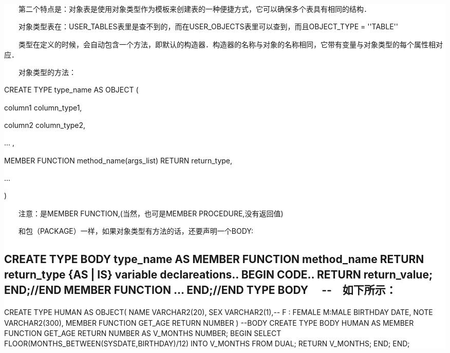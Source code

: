 　　第二个特点是：对象表是使用对象类型作为模板来创建表的一种便捷方式，它可以确保多个表具有相同的结构．

　　对象类型表在：USER_TABLES表里是查不到的，而在USER_OBJECTS表里可以查到，而且OBJECT_TYPE = ''TABLE''

　　类型在定义的时候，会自动包含一个方法，即默认的构造器．构造器的名称与对象的名称相同，它带有变量与对象类型的每个属性相对应．



　　对象类型的方法：



CREATE TYPE type_name AS OBJECT (

column1 column_type1,

column2 column_type2,

... ,

MEMBER FUNCTION method_name(args_list) RETURN return_type,

...

)

　　注意：是MEMBER FUNCTION,(当然，也可是MEMBER PROCEDURE,没有返回值)

　　和包（PACKAGE）一样，如果对象类型有方法的话，还要声明一个BODY:


CREATE TYPE BODY type_name AS
MEMBER FUNCTION method_name RETURN return_type {AS | IS}
variable declareations..
BEGIN
CODE..
RETURN return_value;
END;//END MEMBER FUNCTION
...
END;//END TYPE BODY
　--　如下所示：
--
CREATE TYPE HUMAN AS OBJECT(
NAME VARCHAR2(20),
SEX VARCHAR2(1),-- F : FEMALE M:MALE
BIRTHDAY DATE,
NOTE VARCHAR2(300),
MEMBER FUNCTION GET_AGE RETURN NUMBER
)
--BODY
CREATE TYPE BODY HUMAN AS
MEMBER FUNCTION GET_AGE RETURN NUMBER AS
V_MONTHS NUMBER;
BEGIN
SELECT FLOOR(MONTHS_BETWEEN(SYSDATE,BIRTHDAY)/12) INTO V_MONTHS FROM DUAL;
RETURN V_MONTHS;
END;
END;

